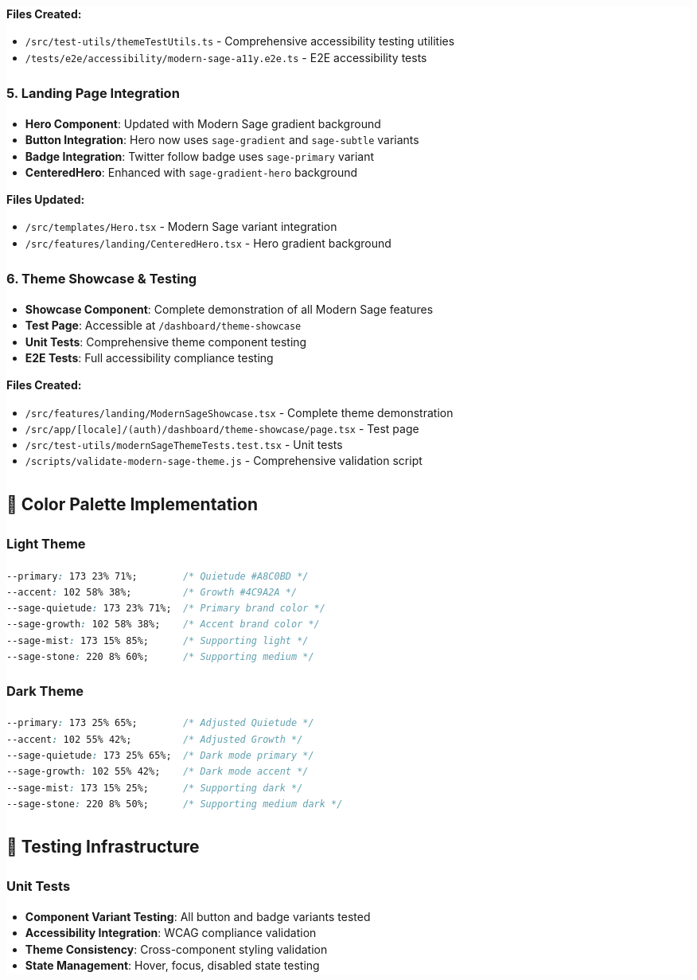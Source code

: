 **Files Created:**
- `/src/test-utils/themeTestUtils.ts` - Comprehensive accessibility testing utilities
- `/tests/e2e/accessibility/modern-sage-a11y.e2e.ts` - E2E accessibility tests

### 5. Landing Page Integration
- **Hero Component**: Updated with Modern Sage gradient background
- **Button Integration**: Hero now uses `sage-gradient` and `sage-subtle` variants
- **Badge Integration**: Twitter follow badge uses `sage-primary` variant
- **CenteredHero**: Enhanced with `sage-gradient-hero` background

**Files Updated:**
- `/src/templates/Hero.tsx` - Modern Sage variant integration
- `/src/features/landing/CenteredHero.tsx` - Hero gradient background

### 6. Theme Showcase & Testing
- **Showcase Component**: Complete demonstration of all Modern Sage features
- **Test Page**: Accessible at `/dashboard/theme-showcase`
- **Unit Tests**: Comprehensive theme component testing
- **E2E Tests**: Full accessibility compliance testing

**Files Created:**
- `/src/features/landing/ModernSageShowcase.tsx` - Complete theme demonstration
- `/src/app/[locale]/(auth)/dashboard/theme-showcase/page.tsx` - Test page
- `/src/test-utils/modernSageThemeTests.test.tsx` - Unit tests
- `/scripts/validate-modern-sage-theme.js` - Comprehensive validation script

## 🎨 Color Palette Implementation

### Light Theme
```css
--primary: 173 23% 71%;        /* Quietude #A8C0BD */
--accent: 102 58% 38%;         /* Growth #4C9A2A */
--sage-quietude: 173 23% 71%;  /* Primary brand color */
--sage-growth: 102 58% 38%;    /* Accent brand color */
--sage-mist: 173 15% 85%;      /* Supporting light */
--sage-stone: 220 8% 60%;      /* Supporting medium */
```

### Dark Theme
```css
--primary: 173 25% 65%;        /* Adjusted Quietude */
--accent: 102 55% 42%;         /* Adjusted Growth */
--sage-quietude: 173 25% 65%;  /* Dark mode primary */
--sage-growth: 102 55% 42%;    /* Dark mode accent */
--sage-mist: 173 15% 25%;      /* Supporting dark */
--sage-stone: 220 8% 50%;      /* Supporting medium dark */
```

## 🧪 Testing Infrastructure

### Unit Tests
- **Component Variant Testing**: All button and badge variants tested
- **Accessibility Integration**: WCAG compliance validation
- **Theme Consistency**: Cross-component styling validation
- **State Management**: Hover, focus, disabled state testing
